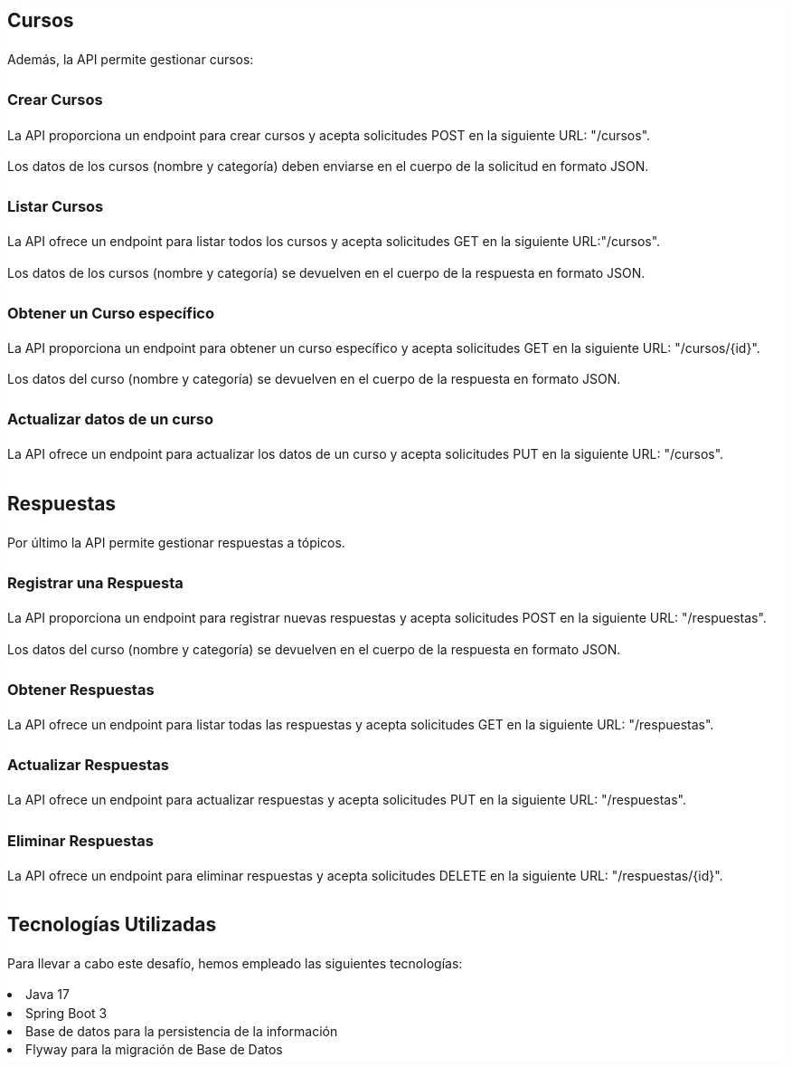 <h2>Cursos</h2>
Además, la API permite gestionar cursos:

<h3>Crear Cursos</h3>
La API proporciona un endpoint para crear cursos y acepta solicitudes POST en la siguiente URL: "/cursos".

Los datos de los cursos (nombre y categoría) deben enviarse en el cuerpo de la solicitud en formato JSON.

<h3>Listar Cursos</h3>
La API ofrece un endpoint para listar todos los cursos y acepta solicitudes GET en la siguiente URL:"/cursos".

Los datos de los cursos (nombre y categoría) se devuelven en el cuerpo de la respuesta en formato JSON.

<h3>Obtener un Curso específico</h3>
La API proporciona un endpoint para obtener un curso específico y acepta solicitudes GET en la siguiente URL: "/cursos/{id}".

Los datos del curso (nombre y categoría) se devuelven en el cuerpo de la respuesta en formato JSON.

<h3>Actualizar datos de un curso</h3>
La API ofrece un endpoint para actualizar los datos de un curso y acepta solicitudes PUT en la siguiente URL: "/cursos".

<h2>Respuestas</h2>
Por último la API permite gestionar respuestas a tópicos.

<h3>Registrar una Respuesta</h3>
La API proporciona un endpoint para registrar nuevas respuestas y acepta solicitudes POST en la siguiente URL: "/respuestas".

Los datos del curso (nombre y categoría) se devuelven en el cuerpo de la respuesta en formato JSON.

<h3>Obtener Respuestas</h3>
La API ofrece un endpoint para listar todas las respuestas y acepta solicitudes GET en la siguiente URL: "/respuestas".

<h3>Actualizar Respuestas</h3>
La API ofrece un endpoint para actualizar respuestas y acepta solicitudes PUT en la siguiente URL: "/respuestas".

<h3>Eliminar Respuestas</h3>
La API ofrece un endpoint para eliminar respuestas y acepta solicitudes DELETE en la siguiente URL: "/respuestas/{id}".

<h2>Tecnologías Utilizadas</h2>

Para llevar a cabo este desafío, hemos empleado las siguientes tecnologías:

<li>Java 17</li>
<li>Spring Boot 3</li>
<li>Base de datos para la persistencia de la información</li>
<li>Flyway para la migración de Base de Datos</li>
